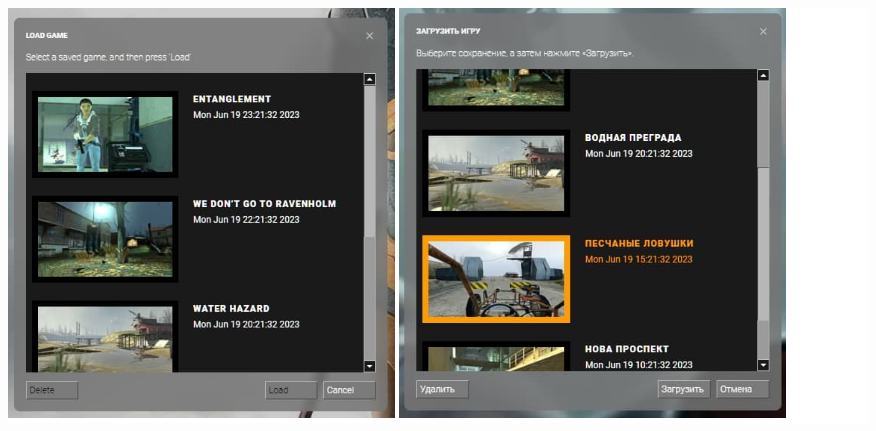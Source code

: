   <img src="./docs/results/load_game_en.jpg" width="45%">
  <img src="./docs/results/load_game_ru.jpg" width="45%">
</p>

